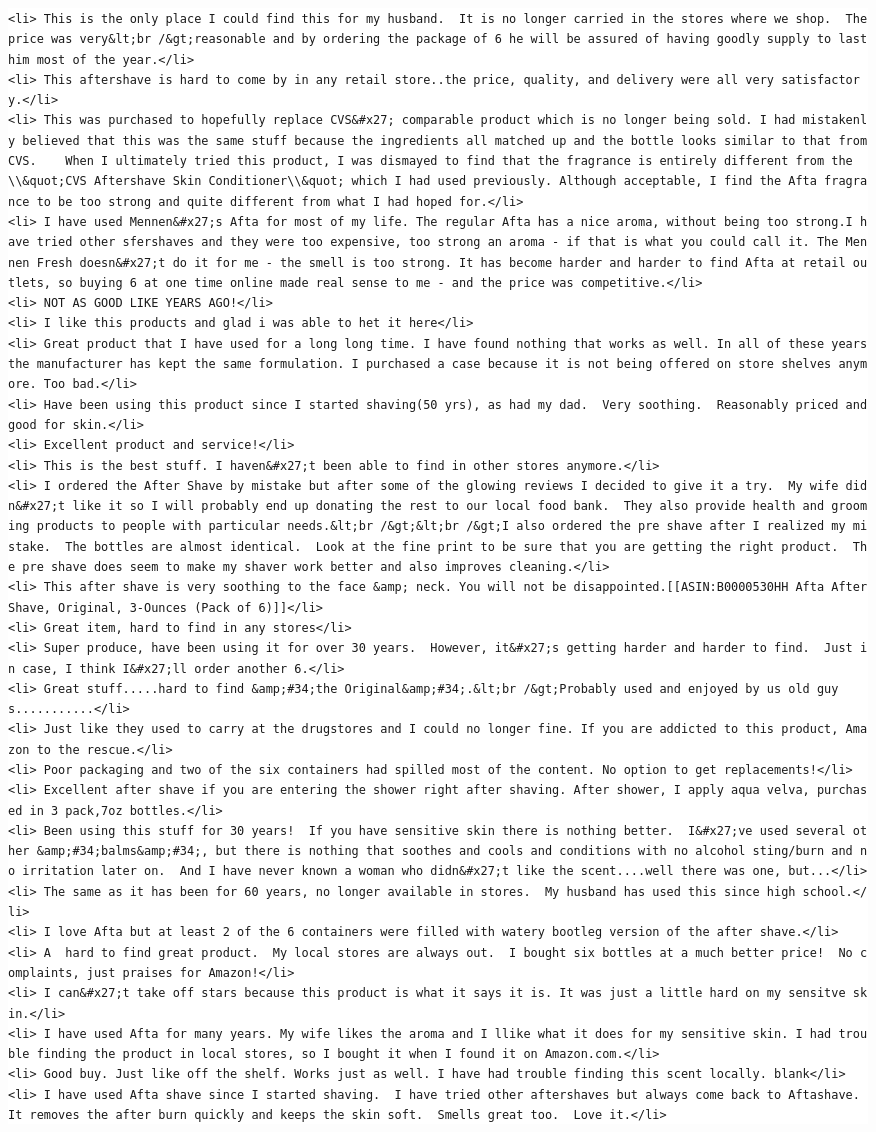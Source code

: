     <li> This is the only place I could find this for my husband.  It is no longer carried in the stores where we shop.  The price was very&lt;br /&gt;reasonable and by ordering the package of 6 he will be assured of having goodly supply to last him most of the year.</li>
    <li> This aftershave is hard to come by in any retail store..the price, quality, and delivery were all very satisfactory.</li>
    <li> This was purchased to hopefully replace CVS&#x27; comparable product which is no longer being sold. I had mistakenly believed that this was the same stuff because the ingredients all matched up and the bottle looks similar to that from CVS.    When I ultimately tried this product, I was dismayed to find that the fragrance is entirely different from the \\&quot;CVS Aftershave Skin Conditioner\\&quot; which I had used previously. Although acceptable, I find the Afta fragrance to be too strong and quite different from what I had hoped for.</li>
    <li> I have used Mennen&#x27;s Afta for most of my life. The regular Afta has a nice aroma, without being too strong.I have tried other sfershaves and they were too expensive, too strong an aroma - if that is what you could call it. The Mennen Fresh doesn&#x27;t do it for me - the smell is too strong. It has become harder and harder to find Afta at retail outlets, so buying 6 at one time online made real sense to me - and the price was competitive.</li>
    <li> NOT AS GOOD LIKE YEARS AGO!</li>
    <li> I like this products and glad i was able to het it here</li>
    <li> Great product that I have used for a long long time. I have found nothing that works as well. In all of these years the manufacturer has kept the same formulation. I purchased a case because it is not being offered on store shelves anymore. Too bad.</li>
    <li> Have been using this product since I started shaving(50 yrs), as had my dad.  Very soothing.  Reasonably priced and good for skin.</li>
    <li> Excellent product and service!</li>
    <li> This is the best stuff. I haven&#x27;t been able to find in other stores anymore.</li>
    <li> I ordered the After Shave by mistake but after some of the glowing reviews I decided to give it a try.  My wife didn&#x27;t like it so I will probably end up donating the rest to our local food bank.  They also provide health and grooming products to people with particular needs.&lt;br /&gt;&lt;br /&gt;I also ordered the pre shave after I realized my mistake.  The bottles are almost identical.  Look at the fine print to be sure that you are getting the right product.  The pre shave does seem to make my shaver work better and also improves cleaning.</li>
    <li> This after shave is very soothing to the face &amp; neck. You will not be disappointed.[[ASIN:B0000530HH Afta After Shave, Original, 3-Ounces (Pack of 6)]]</li>
    <li> Great item, hard to find in any stores</li>
    <li> Super produce, have been using it for over 30 years.  However, it&#x27;s getting harder and harder to find.  Just in case, I think I&#x27;ll order another 6.</li>
    <li> Great stuff.....hard to find &amp;#34;the Original&amp;#34;.&lt;br /&gt;Probably used and enjoyed by us old guys...........</li>
    <li> Just like they used to carry at the drugstores and I could no longer fine. If you are addicted to this product, Amazon to the rescue.</li>
    <li> Poor packaging and two of the six containers had spilled most of the content. No option to get replacements!</li>
    <li> Excellent after shave if you are entering the shower right after shaving. After shower, I apply aqua velva, purchased in 3 pack,7oz bottles.</li>
    <li> Been using this stuff for 30 years!  If you have sensitive skin there is nothing better.  I&#x27;ve used several other &amp;#34;balms&amp;#34;, but there is nothing that soothes and cools and conditions with no alcohol sting/burn and no irritation later on.  And I have never known a woman who didn&#x27;t like the scent....well there was one, but...</li>
    <li> The same as it has been for 60 years, no longer available in stores.  My husband has used this since high school.</li>
    <li> I love Afta but at least 2 of the 6 containers were filled with watery bootleg version of the after shave.</li>
    <li> A  hard to find great product.  My local stores are always out.  I bought six bottles at a much better price!  No complaints, just praises for Amazon!</li>
    <li> I can&#x27;t take off stars because this product is what it says it is. It was just a little hard on my sensitve skin.</li>
    <li> I have used Afta for many years. My wife likes the aroma and I llike what it does for my sensitive skin. I had trouble finding the product in local stores, so I bought it when I found it on Amazon.com.</li>
    <li> Good buy. Just like off the shelf. Works just as well. I have had trouble finding this scent locally. blank</li>
    <li> I have used Afta shave since I started shaving.  I have tried other aftershaves but always come back to Aftashave.  It removes the after burn quickly and keeps the skin soft.  Smells great too.  Love it.</li>